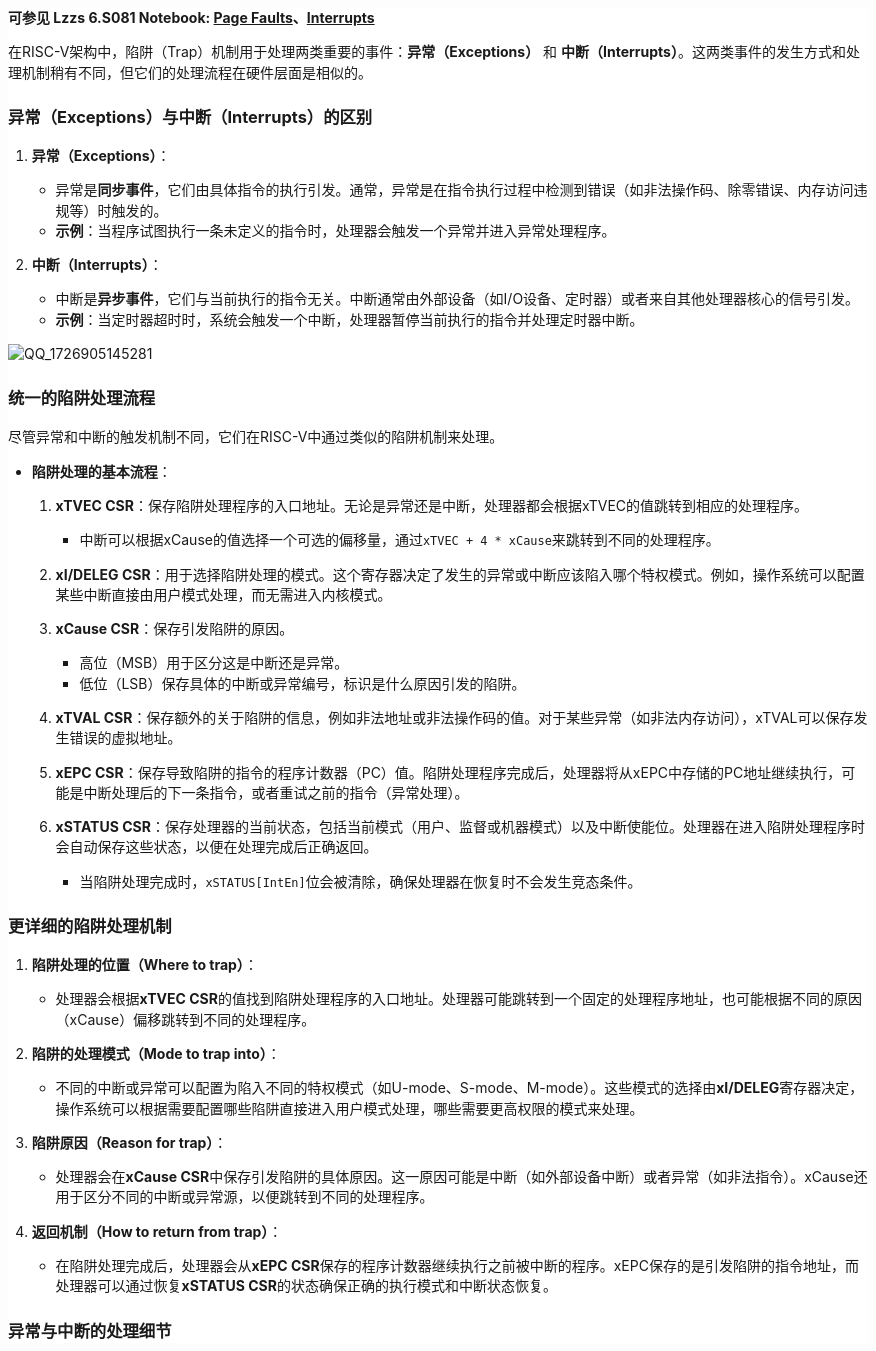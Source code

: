 **可参见 Lzzs 6.S081 Notebook: [Page Faults](https://lzzs.fun/6.S081-notebook/L08)、[Interrupts](https://lzzs.fun/6.S081-notebook/L09)**

在RISC-V架构中，陷阱（Trap）机制用于处理两类重要的事件：**异常（Exceptions）** 和 **中断（Interrupts）**。这两类事件的发生方式和处理机制稍有不同，但它们的处理流程在硬件层面是相似的。

### 异常（Exceptions）与中断（Interrupts）的区别

1. **异常（Exceptions）**：
   - 异常是**同步事件**，它们由具体指令的执行引发。通常，异常是在指令执行过程中检测到错误（如非法操作码、除零错误、内存访问违规等）时触发的。
   - **示例**：当程序试图执行一条未定义的指令时，处理器会触发一个异常并进入异常处理程序。

2. **中断（Interrupts）**：
   - 中断是**异步事件**，它们与当前执行的指令无关。中断通常由外部设备（如I/O设备、定时器）或者来自其他处理器核心的信号引发。
   - **示例**：当定时器超时时，系统会触发一个中断，处理器暂停当前执行的指令并处理定时器中断。

![QQ_1726905145281](./assets/QQ_1726905145281.png)

### 统一的陷阱处理流程

尽管异常和中断的触发机制不同，它们在RISC-V中通过类似的陷阱机制来处理。

- **陷阱处理的基本流程**：
  1. **xTVEC CSR**：保存陷阱处理程序的入口地址。无论是异常还是中断，处理器都会根据xTVEC的值跳转到相应的处理程序。
     - 中断可以根据xCause的值选择一个可选的偏移量，通过`xTVEC + 4 * xCause`来跳转到不同的处理程序。
  
  2. **xI/DELEG CSR**：用于选择陷阱处理的模式。这个寄存器决定了发生的异常或中断应该陷入哪个特权模式。例如，操作系统可以配置某些中断直接由用户模式处理，而无需进入内核模式。
  
  3. **xCause CSR**：保存引发陷阱的原因。
     - 高位（MSB）用于区分这是中断还是异常。
     - 低位（LSB）保存具体的中断或异常编号，标识是什么原因引发的陷阱。
  
  4. **xTVAL CSR**：保存额外的关于陷阱的信息，例如非法地址或非法操作码的值。对于某些异常（如非法内存访问），xTVAL可以保存发生错误的虚拟地址。
  
  5. **xEPC CSR**：保存导致陷阱的指令的程序计数器（PC）值。陷阱处理程序完成后，处理器将从xEPC中存储的PC地址继续执行，可能是中断处理后的下一条指令，或者重试之前的指令（异常处理）。
  
  6. **xSTATUS CSR**：保存处理器的当前状态，包括当前模式（用户、监督或机器模式）以及中断使能位。处理器在进入陷阱处理程序时会自动保存这些状态，以便在处理完成后正确返回。
     - 当陷阱处理完成时，`xSTATUS[IntEn]`位会被清除，确保处理器在恢复时不会发生竞态条件。

### 更详细的陷阱处理机制

1. **陷阱处理的位置（Where to trap）**：
   - 处理器会根据**xTVEC CSR**的值找到陷阱处理程序的入口地址。处理器可能跳转到一个固定的处理程序地址，也可能根据不同的原因（xCause）偏移跳转到不同的处理程序。

2. **陷阱的处理模式（Mode to trap into）**：
   - 不同的中断或异常可以配置为陷入不同的特权模式（如U-mode、S-mode、M-mode）。这些模式的选择由**xI/DELEG**寄存器决定，操作系统可以根据需要配置哪些陷阱直接进入用户模式处理，哪些需要更高权限的模式来处理。

3. **陷阱原因（Reason for trap）**：
   - 处理器会在**xCause CSR**中保存引发陷阱的具体原因。这一原因可能是中断（如外部设备中断）或者异常（如非法指令）。xCause还用于区分不同的中断或异常源，以便跳转到不同的处理程序。

4. **返回机制（How to return from trap）**：
   - 在陷阱处理完成后，处理器会从**xEPC CSR**保存的程序计数器继续执行之前被中断的程序。xEPC保存的是引发陷阱的指令地址，而处理器可以通过恢复**xSTATUS CSR**的状态确保正确的执行模式和中断状态恢复。

### 异常与中断的处理细节
